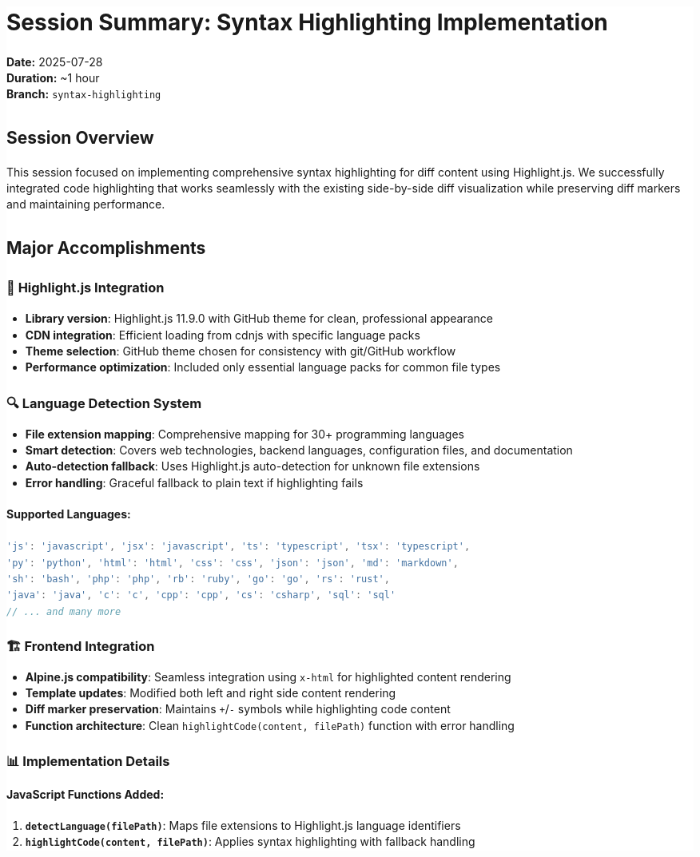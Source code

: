 # Session Summary: Syntax Highlighting Implementation

**Date:** 2025-07-28  
**Duration:** ~1 hour  
**Branch:** `syntax-highlighting`

## Session Overview

This session focused on implementing comprehensive syntax highlighting for diff content using Highlight.js. We successfully integrated code highlighting that works seamlessly with the existing side-by-side diff visualization while preserving diff markers and maintaining performance.

## Major Accomplishments

### 🎨 **Highlight.js Integration**
- **Library version**: Highlight.js 11.9.0 with GitHub theme for clean, professional appearance
- **CDN integration**: Efficient loading from cdnjs with specific language packs
- **Theme selection**: GitHub theme chosen for consistency with git/GitHub workflow
- **Performance optimization**: Included only essential language packs for common file types

### 🔍 **Language Detection System**
- **File extension mapping**: Comprehensive mapping for 30+ programming languages
- **Smart detection**: Covers web technologies, backend languages, configuration files, and documentation
- **Auto-detection fallback**: Uses Highlight.js auto-detection for unknown file extensions
- **Error handling**: Graceful fallback to plain text if highlighting fails

#### Supported Languages:
```javascript
'js': 'javascript', 'jsx': 'javascript', 'ts': 'typescript', 'tsx': 'typescript',
'py': 'python', 'html': 'html', 'css': 'css', 'json': 'json', 'md': 'markdown',
'sh': 'bash', 'php': 'php', 'rb': 'ruby', 'go': 'go', 'rs': 'rust',
'java': 'java', 'c': 'c', 'cpp': 'cpp', 'cs': 'csharp', 'sql': 'sql'
// ... and many more
```

### 🏗️ **Frontend Integration**
- **Alpine.js compatibility**: Seamless integration using `x-html` for highlighted content rendering
- **Template updates**: Modified both left and right side content rendering
- **Diff marker preservation**: Maintains `+`/`-` symbols while highlighting code content
- **Function architecture**: Clean `highlightCode(content, filePath)` function with error handling

### 📊 **Implementation Details**

#### JavaScript Functions Added:
1. **`detectLanguage(filePath)`**: Maps file extensions to Highlight.js language identifiers
2. **`highlightCode(content, filePath)`**: Applies syntax highlighting with fallback handling
